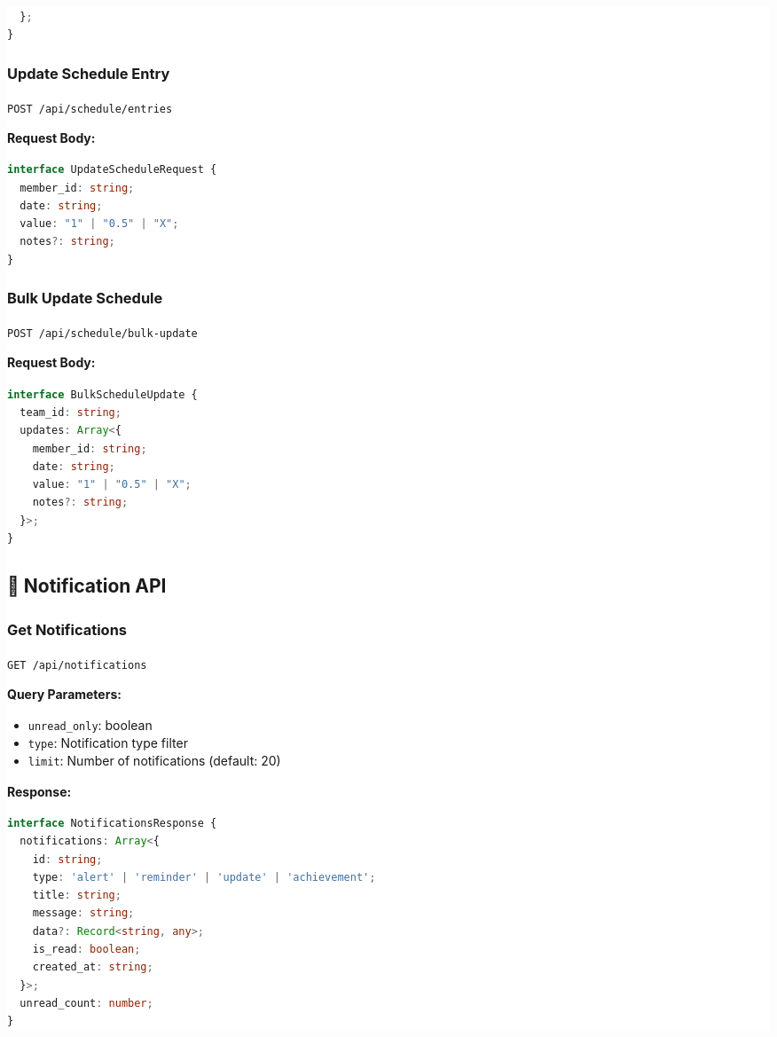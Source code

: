 ```typescript
  };
}
```

### Update Schedule Entry
```http
POST /api/schedule/entries
```

**Request Body:**
```typescript
interface UpdateScheduleRequest {
  member_id: string;
  date: string;
  value: "1" | "0.5" | "X";
  notes?: string;
}
```

### Bulk Update Schedule
```http
POST /api/schedule/bulk-update
```

**Request Body:**
```typescript
interface BulkScheduleUpdate {
  team_id: string;
  updates: Array<{
    member_id: string;
    date: string;
    value: "1" | "0.5" | "X";
    notes?: string;
  }>;
}
```

## 🔔 Notification API

### Get Notifications
```http
GET /api/notifications
```

**Query Parameters:**
- `unread_only`: boolean
- `type`: Notification type filter
- `limit`: Number of notifications (default: 20)

**Response:**
```typescript
interface NotificationsResponse {
  notifications: Array<{
    id: string;
    type: 'alert' | 'reminder' | 'update' | 'achievement';
    title: string;
    message: string;
    data?: Record<string, any>;
    is_read: boolean;
    created_at: string;
  }>;
  unread_count: number;
}
```

